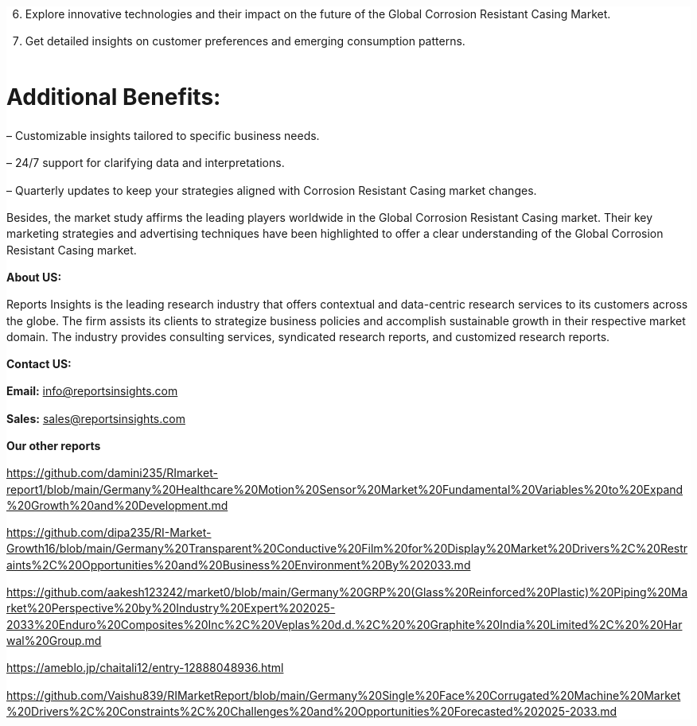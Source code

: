 6. Explore innovative technologies and their impact on the future of the Global Corrosion Resistant Casing Market.

7. Get detailed insights on customer preferences and emerging consumption patterns.

# <strong>Additional Benefits:</strong>

– Customizable insights tailored to specific business needs.

– 24/7 support for clarifying data and interpretations.

– Quarterly updates to keep your strategies aligned with Corrosion Resistant Casing market changes.

Besides, the market study affirms the leading players worldwide in the Global Corrosion Resistant Casing market. Their key marketing strategies and advertising techniques have been highlighted to offer a clear understanding of the Global Corrosion Resistant Casing market.

<strong><strong>About US</strong>:</strong>

Reports Insights is the leading research industry that offers contextual and data-centric research services to its customers across the globe. The firm assists its clients to strategize business policies and accomplish sustainable growth in their respective market domain. The industry provides consulting services, syndicated research reports, and customized research reports.

<strong>Contact US:</strong>

<p class=><b>Email:</b> <a href=mailto:info@reportsinsights.com>info@reportsinsights.com</a></p>
<p class=><b>Sales:</b> <a href=mailto:sales@reportsinsights.com>sales@reportsinsights.com</a></p>

<strong>Our other reports</strong>

<a href=https://github.com/damini235/RImarket-report1/blob/main/Germany%20Healthcare%20Motion%20Sensor%20Market%20Fundamental%20Variables%20to%20Expand%20Growth%20and%20Development.md>https://github.com/damini235/RImarket-report1/blob/main/Germany%20Healthcare%20Motion%20Sensor%20Market%20Fundamental%20Variables%20to%20Expand%20Growth%20and%20Development.md</a>

<a href=https://github.com/dipa235/RI-Market-Growth16/blob/main/Germany%20Transparent%20Conductive%20Film%20for%20Display%20Market%20Drivers%2C%20Restraints%2C%20Opportunities%20and%20Business%20Environment%20By%202033.md>https://github.com/dipa235/RI-Market-Growth16/blob/main/Germany%20Transparent%20Conductive%20Film%20for%20Display%20Market%20Drivers%2C%20Restraints%2C%20Opportunities%20and%20Business%20Environment%20By%202033.md</a>

<a href=https://github.com/aakesh123242/market0/blob/main/Germany%20GRP%20(Glass%20Reinforced%20Plastic)%20Piping%20Market%20Perspective%20by%20Industry%20Expert%202025-2033%20Enduro%20Composites%20Inc%2C%20Veplas%20d.d.%2C%20%20Graphite%20India%20Limited%2C%20%20Harwal%20Group.md>https://github.com/aakesh123242/market0/blob/main/Germany%20GRP%20(Glass%20Reinforced%20Plastic)%20Piping%20Market%20Perspective%20by%20Industry%20Expert%202025-2033%20Enduro%20Composites%20Inc%2C%20Veplas%20d.d.%2C%20%20Graphite%20India%20Limited%2C%20%20Harwal%20Group.md</a>

<a href=https://ameblo.jp/chaitali12/entry-12888048936.html>https://ameblo.jp/chaitali12/entry-12888048936.html</a>

<a href=https://github.com/Vaishu839/RIMarketReport/blob/main/Germany%20Single%20Face%20Corrugated%20Machine%20Market%20Drivers%2C%20Constraints%2C%20Challenges%20and%20Opportunities%20Forecasted%202025-2033.md>https://github.com/Vaishu839/RIMarketReport/blob/main/Germany%20Single%20Face%20Corrugated%20Machine%20Market%20Drivers%2C%20Constraints%2C%20Challenges%20and%20Opportunities%20Forecasted%202025-2033.md</a>
